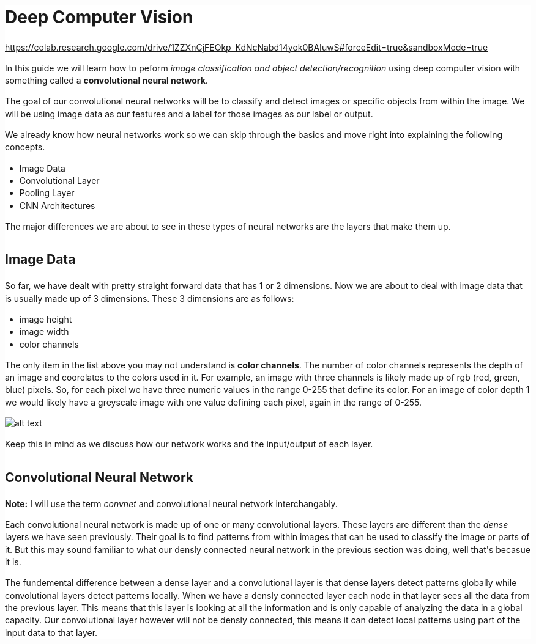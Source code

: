 # Deep Computer Vision

https://colab.research.google.com/drive/1ZZXnCjFEOkp_KdNcNabd14yok0BAIuwS#forceEdit=true&sandboxMode=true

In this guide we will learn how to peform *image classification and object detection/recognition* using deep computer vision with something called a **convolutional neural network**.

The goal of our convolutional neural networks will be to classify and detect images or specific objects from within the image. We will be using image data as our features and a label for those images as our label or output.

We already know how neural networks work so we can skip through the basics and move right into explaining the following concepts.
- Image Data
- Convolutional Layer
- Pooling Layer
- CNN Architectures

The major differences we are about to see in these types of neural networks are the layers that make them up.

## Image Data
So far, we have dealt with pretty straight forward data that has 1 or 2 dimensions. Now we are about to deal with image data that is usually made up of 3 dimensions. These 3 dimensions are as follows:
- image height
- image width
- color channels

The only item in the list above you may not understand is **color channels**. The number of color channels represents the depth of an image and coorelates to the colors used in it. For example, an image with three channels is likely made up of rgb (red, green, blue) pixels. So, for each pixel we have three numeric values in the range 0-255 that define its color. For an image of color depth 1 we would likely have a greyscale image with one value defining each pixel, again in the range of 0-255.

![alt text](http://xrds.acm.org/blog/wp-content/uploads/2016/06/Figure1.png)

Keep this in mind as we discuss how our network works and the input/output of each layer.



## Convolutional Neural Network
**Note:** I will use the term *convnet* and convolutional neural network interchangably.

Each convolutional neural network is made up of one or many convolutional layers. These layers are different than the *dense* layers we have seen previously. Their goal is to find patterns from within images that can be used to classify the image or parts of it. But this may sound familiar to what our densly connected neural network in the previous section was doing, well that's becasue it is.

The fundemental difference between a dense layer and a convolutional layer is that dense layers detect patterns globally while convolutional layers detect patterns locally. When we have a densly connected layer each node in that layer sees all the data from the previous layer. This means that this layer is looking at all the information and is only capable of analyzing the data in a global capacity. Our convolutional layer however will not be densly connected, this means it can detect local patterns using part of the input data to that layer.
